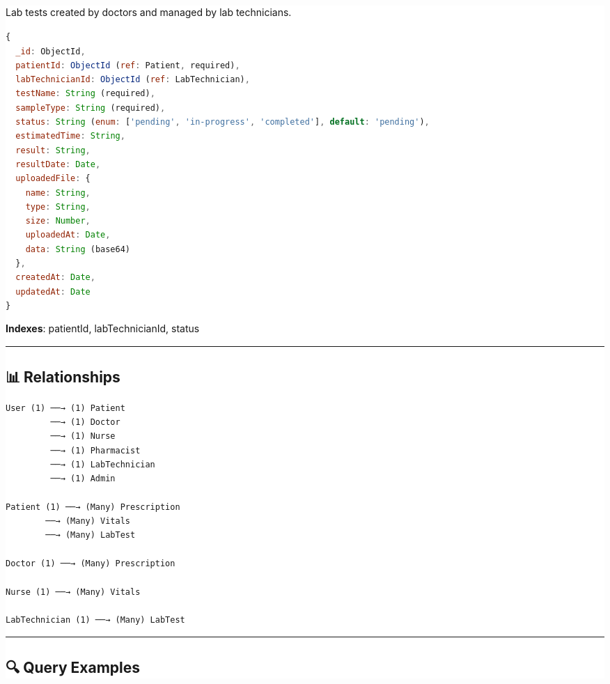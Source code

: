 Lab tests created by doctors and managed by lab technicians.

```javascript
{
  _id: ObjectId,
  patientId: ObjectId (ref: Patient, required),
  labTechnicianId: ObjectId (ref: LabTechnician),
  testName: String (required),
  sampleType: String (required),
  status: String (enum: ['pending', 'in-progress', 'completed'], default: 'pending'),
  estimatedTime: String,
  result: String,
  resultDate: Date,
  uploadedFile: {
    name: String,
    type: String,
    size: Number,
    uploadedAt: Date,
    data: String (base64)
  },
  createdAt: Date,
  updatedAt: Date
}
```

**Indexes**: patientId, labTechnicianId, status

---

## 📊 Relationships

```
User (1) ──→ (1) Patient
         ──→ (1) Doctor
         ──→ (1) Nurse
         ──→ (1) Pharmacist
         ──→ (1) LabTechnician
         ──→ (1) Admin

Patient (1) ──→ (Many) Prescription
        ──→ (Many) Vitals
        ──→ (Many) LabTest

Doctor (1) ──→ (Many) Prescription

Nurse (1) ──→ (Many) Vitals

LabTechnician (1) ──→ (Many) LabTest
```

---

## 🔍 Query Examples
